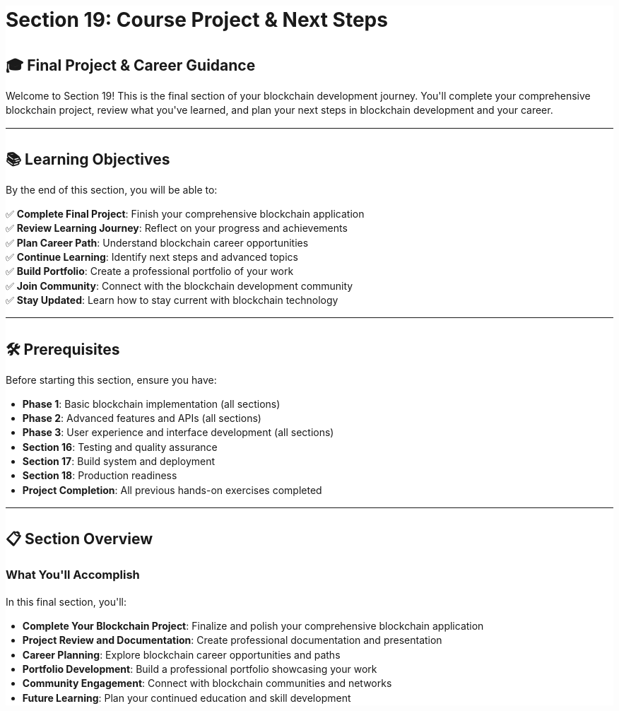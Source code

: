 # Section 19: Course Project & Next Steps

## 🎓 Final Project & Career Guidance

Welcome to Section 19! This is the final section of your blockchain development journey. You'll complete your comprehensive blockchain project, review what you've learned, and plan your next steps in blockchain development and your career.

---

## 📚 Learning Objectives

By the end of this section, you will be able to:

✅ **Complete Final Project**: Finish your comprehensive blockchain application  
✅ **Review Learning Journey**: Reflect on your progress and achievements  
✅ **Plan Career Path**: Understand blockchain career opportunities  
✅ **Continue Learning**: Identify next steps and advanced topics  
✅ **Build Portfolio**: Create a professional portfolio of your work  
✅ **Join Community**: Connect with the blockchain development community  
✅ **Stay Updated**: Learn how to stay current with blockchain technology  

---

## 🛠️ Prerequisites

Before starting this section, ensure you have:

- **Phase 1**: Basic blockchain implementation (all sections)
- **Phase 2**: Advanced features and APIs (all sections)
- **Phase 3**: User experience and interface development (all sections)
- **Section 16**: Testing and quality assurance
- **Section 17**: Build system and deployment
- **Section 18**: Production readiness
- **Project Completion**: All previous hands-on exercises completed

---

## 📋 Section Overview

### **What You'll Accomplish**

In this final section, you'll:

- **Complete Your Blockchain Project**: Finalize and polish your comprehensive blockchain application
- **Project Review and Documentation**: Create professional documentation and presentation
- **Career Planning**: Explore blockchain career opportunities and paths
- **Portfolio Development**: Build a professional portfolio showcasing your work
- **Community Engagement**: Connect with blockchain communities and networks
- **Future Learning**: Plan your continued education and skill development
